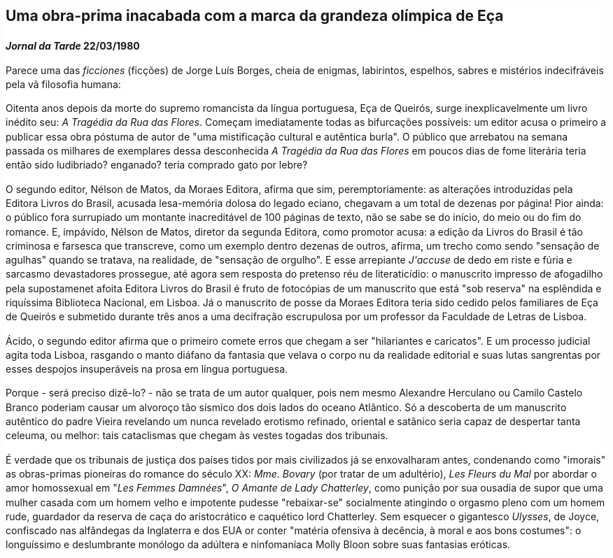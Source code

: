 ## Uma obra-prima inacabada com a marca da grandeza olímpica de Eça

***Jornal da Tarde* 22/03/1980**

Parece uma das *ficciones* (ficções) de Jorge Luís Borges, cheia de enigmas, labirintos, espelhos, sabres e mistérios indecifráveis pela vã filosofia humana:

Oitenta anos depois da morte do supremo romancista da língua portuguesa, Eça de Queirós, surge inexplicavelmente um livro inédito seu: *A Tragédia da Rua das Flores*. Começam imediatamente todas as bifurcações possíveis: um editor acusa o primeiro a publicar essa obra póstuma de autor de "uma mistificação cultural e autêntica burla". O público que arrebatou na semana passada os milhares de exemplares dessa desconhecida *A Tragédia da Rua das Flores* em poucos dias de fome literária teria então sido ludibriado? enganado? teria comprado gato por lebre?

O segundo editor, Nélson de Matos, da Moraes Editora, afirma que sim, peremptoriamente: as alterações introduzidas pela Editora Livros do Brasil, acusada lesa-memória dolosa do legado eciano, chegavam a um total de dezenas por página! Pior ainda: o público fora surrupiado um montante inacreditável de 100 páginas de texto, não se sabe se do início, do meio ou do fim do romance. E, impávido, Nélson de Matos, diretor da segunda Editora, como promotor acusa: a edição da Livros do Brasil é tão criminosa e farsesca que transcreve, como um exemplo dentro dezenas de outros, afirma, um trecho como sendo "sensação de agulhas" quando se tratava, na realidade, de "sensação de orgulho". E esse arrepiante *J'accuse* de dedo em riste e fúria e sarcasmo devastadores prossegue, até agora sem resposta do pretenso réu de literaticídio: o manuscrito impresso de afogadilho pela supostamenet afoita Editora Livros do Brasil é fruto de fotocópias de um manuscrito que está "sob reserva" na esplêndida e riquíssima Biblioteca Nacional, em Lisboa. Já o manuscrito de posse da Moraes Editora teria sido cedido pelos familiares de Eça de Queirós e submetido durante três anos a uma decifração escrupulosa por um professor da Faculdade de Letras de Lisboa.

Ácido, o segundo editor afirma que o primeiro comete erros que chegam a ser "hilariantes e caricatos". E um processo judicial agita toda Lisboa, rasgando o manto diáfano da fantasia que velava o corpo nu da realidade editorial e suas lutas sangrentas por esses despojos insuperáveis na prosa em língua portuguesa.

Porque - será preciso dizê-lo? - não se trata de um autor qualquer, pois nem mesmo Alexandre Herculano ou Camilo Castelo Branco poderiam causar um alvoroço tão sísmico dos dois lados do oceano Atlântico. Só a descoberta de um manuscrito autêntico do padre Vieira revelando um nunca revelado erotismo refinado, oriental e satânico seria capaz de despertar tanta celeuma, ou melhor: tais cataclismas que chegam às vestes togadas dos tribunais.

É verdade que os tribunais de justiça dos países tidos por mais civilizados já se enxovalharam antes, condenando como "imorais" as obras-primas pioneiras do romance do século XX: *Mme. Bovary* (por tratar de um adultério), *Les Fleurs du Mal* por abordar o amor homossexual em "*Les Femmes Damnées*", *O Amante de Lady Chatterley*, como punição por sua ousadia de supor que uma mulher casada com um homem velho e impotente pudesse "rebaixar-se" socialmente atingindo o orgasmo pleno com um homem rude, guardador da reserva de caça do aristocrático e caquético lord Chatterley. Sem esquecer o gigantesco *Ulysses*, de Joyce, confiscado nas alfândegas da Inglaterra e dos EUA or conter "matéria ofensiva à decência, à moral e aos bons costumes": o longuíssimo e deslumbrante monólogo da adúltera e ninfomaníaca Molly Bloon sobre suas fantasias eróticas.
